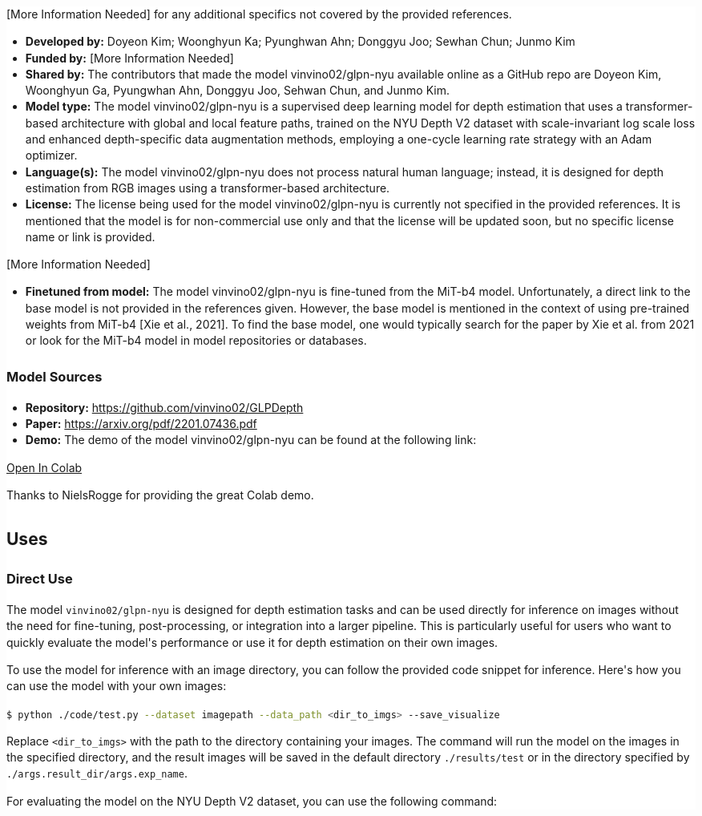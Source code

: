 [More Information Needed] for any additional specifics not covered by the provided references.

- **Developed by:** Doyeon Kim; Woonghyun Ka; Pyunghwan Ahn; Donggyu Joo; Sewhan Chun; Junmo Kim
- **Funded by:** [More Information Needed]
- **Shared by:** The contributors that made the model vinvino02/glpn-nyu available online as a GitHub repo are Doyeon Kim, Woonghyun Ga, Pyungwhan Ahn, Donggyu Joo, Sehwan Chun, and Junmo Kim.
- **Model type:** The model vinvino02/glpn-nyu is a supervised deep learning model for depth estimation that uses a transformer-based architecture with global and local feature paths, trained on the NYU Depth V2 dataset with scale-invariant log scale loss and enhanced depth-specific data augmentation methods, employing a one-cycle learning rate strategy with an Adam optimizer.
- **Language(s):** The model vinvino02/glpn-nyu does not process natural human language; instead, it is designed for depth estimation from RGB images using a transformer-based architecture.
- **License:** The license being used for the model vinvino02/glpn-nyu is currently not specified in the provided references. It is mentioned that the model is for non-commercial use only and that the license will be updated soon, but no specific license name or link is provided.

[More Information Needed]
- **Finetuned from model:** The model vinvino02/glpn-nyu is fine-tuned from the MiT-b4 model. Unfortunately, a direct link to the base model is not provided in the references given. However, the base model is mentioned in the context of using pre-trained weights from MiT-b4 [Xie et al., 2021]. To find the base model, one would typically search for the paper by Xie et al. from 2021 or look for the MiT-b4 model in model repositories or databases.
### Model Sources

- **Repository:** https://github.com/vinvino02/GLPDepth
- **Paper:** https://arxiv.org/pdf/2201.07436.pdf
- **Demo:** The demo of the model vinvino02/glpn-nyu can be found at the following link:

[Open In Colab](https://colab.research.google.com/drive/1v6fzr4XusKdXAaeGZ1gKe1kh9Ce_WQhl?usp=sharing)

Thanks to NielsRogge for providing the great Colab demo.
## Uses

### Direct Use

The model `vinvino02/glpn-nyu` is designed for depth estimation tasks and can be used directly for inference on images without the need for fine-tuning, post-processing, or integration into a larger pipeline. This is particularly useful for users who want to quickly evaluate the model's performance or use it for depth estimation on their own images.

To use the model for inference with an image directory, you can follow the provided code snippet for inference. Here's how you can use the model with your own images:

```bash
$ python ./code/test.py --dataset imagepath --data_path <dir_to_imgs> --save_visualize
```

Replace `<dir_to_imgs>` with the path to the directory containing your images. The command will run the model on the images in the specified directory, and the result images will be saved in the default directory `./results/test` or in the directory specified by `./args.result_dir/args.exp_name`.

For evaluating the model on the NYU Depth V2 dataset, you can use the following command:
